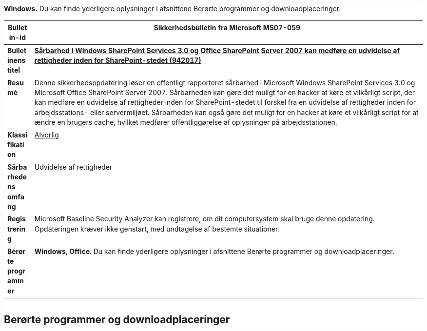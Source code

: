 <td><strong>Windows.</strong> Du kan finde yderligere oplysninger i afsnittene Berørte programmer og downloadplaceringer.</td>
</tr>
</tbody>
</table>


<table>
<thead>
<tr class="header">
<th>Bulletin-id</th>
<th>Sikkerhedsbulletin fra Microsoft MS07-059</th>
</tr>
</thead>
<tbody>
<tr class="odd">
<td><strong>Bulletinens titel</strong></td>
<td><a href="http://go.microsoft.com/fwlink/?linkid=95631"><strong>Sårbarhed i Windows SharePoint Services 3.0 og Office SharePoint Server 2007 kan medføre en udvidelse af rettigheder inden for SharePoint-stedet (942017)</strong></a></td>
</tr>
<tr class="even">
<td><strong>Resumé</strong></td>
<td>Denne sikkerhedsopdatering løser en offentligt rapporteret sårbarhed i Microsoft Windows SharePoint Services 3.0 og Microsoft Office SharePoint Server 2007. Sårbarheden kan gøre det muligt for en hacker at køre et vilkårligt script, der kan medføre en udvidelse af rettigheder inden for SharePoint-stedet til forskel fra en udvidelse af rettigheder inden for arbejdsstations- eller servermiljøet. Sårbarheden kan også gøre det muligt for en hacker at køre et vilkårligt script for at ændre en brugers cache, hvilket medfører offentliggørelse af oplysninger på arbejdsstationen.</td>
</tr>
<tr class="odd">
<td><strong>Klassifikation</strong></td>
<td><a href="http://go.microsoft.com/fwlink/?linkid=21140">Alvorlig</a></td>
</tr>
<tr class="even">
<td><strong>Sårbarhedens omfang</strong></td>
<td>Udvidelse af rettigheder</td>
</tr>
<tr class="odd">
<td><strong>Registrering</strong></td>
<td>Microsoft Baseline Security Analyzer kan registrere, om dit computersystem skal bruge denne opdatering. Opdateringen kræver ikke genstart, med undtagelse af bestemte situationer.</td>
</tr>
<tr class="even">
<td><strong>Berørte programmer</strong></td>
<td><strong>Windows, Office.</strong> Du kan finde yderligere oplysninger i afsnittene Berørte programmer og downloadplaceringer.</td>
</tr>
</tbody>
</table>


## Berørte programmer og downloadplaceringer
